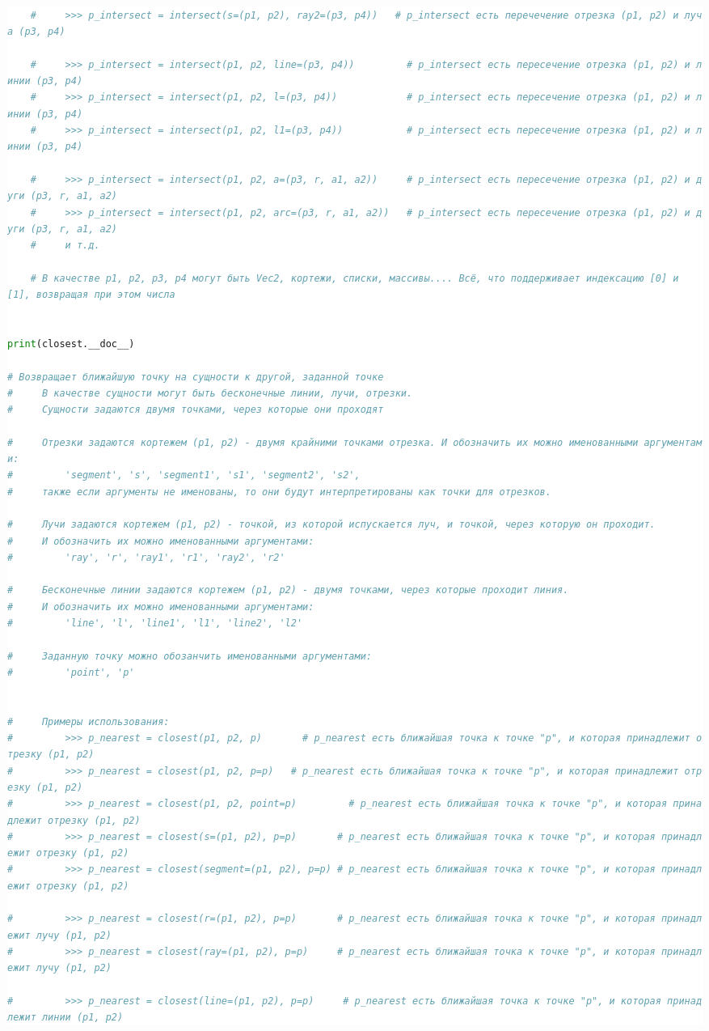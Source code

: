 ```python
    #     >>> p_intersect = intersect(s=(p1, p2), ray2=(p3, p4))   # p_intersect есть перечечение отрезка (p1, p2) и луча (p3, p4)

    #     >>> p_intersect = intersect(p1, p2, line=(p3, p4))         # p_intersect есть пересечение отрезка (p1, p2) и линии (p3, p4)
    #     >>> p_intersect = intersect(p1, p2, l=(p3, p4))            # p_intersect есть пересечение отрезка (p1, p2) и линии (p3, p4)
    #     >>> p_intersect = intersect(p1, p2, l1=(p3, p4))           # p_intersect есть пересечение отрезка (p1, p2) и линии (p3, p4)

    #     >>> p_intersect = intersect(p1, p2, a=(p3, r, a1, a2))     # p_intersect есть пересечение отрезка (p1, p2) и дуги (p3, r, a1, a2)
    #     >>> p_intersect = intersect(p1, p2, arc=(p3, r, a1, a2))   # p_intersect есть пересечение отрезка (p1, p2) и дуги (p3, r, a1, a2)
    #     и т.д.

    # В качестве p1, p2, p3, p4 могут быть Vec2, кортежи, списки, массивы.... Всё, что поддерживает индексацию [0] и [1], возвращая при этом числа
    

print(closest.__doc__)

# Возвращает ближайшую точку на сущности к другой, заданной точке
#     В качестве сущности могут быть бесконечные линии, лучи, отрезки.
#     Сущности задаются двумя точками, через которые они проходят
    
#     Отрезки задаются кортежем (p1, p2) - двумя крайними точками отрезка. И обозначить их можно именованными аргументами: 
#         'segment', 's', 'segment1', 's1', 'segment2', 's2',
#     также если аргументы не именованы, то они будут интерпретированы как точки для отрезков. 
    
#     Лучи задаются кортежем (p1, p2) - точкой, из которой испускается луч, и точкой, через которую он проходит. 
#     И обозначить их можно именованными аргументами: 
#         'ray', 'r', 'ray1', 'r1', 'ray2', 'r2'
    
#     Бесконечные линии задаются кортежем (p1, p2) - двумя точками, через которые проходит линия. 
#     И обозначить их можно именованными аргументами:
#         'line', 'l', 'line1', 'l1', 'line2', 'l2'

#     Заданную точку можно обозанчить именованными аргументами:
#         'point', 'p'


#     Примеры использования:
#         >>> p_nearest = closest(p1, p2, p)       # p_nearest есть ближайшая точка к точке "p", и которая принадлежит отрезку (p1, p2)
#         >>> p_nearest = closest(p1, p2, p=p)   # p_nearest есть ближайшая точка к точке "p", и которая принадлежит отрезку (p1, p2)
#         >>> p_nearest = closest(p1, p2, point=p)         # p_nearest есть ближайшая точка к точке "p", и которая принадлежит отрезку (p1, p2)
#         >>> p_nearest = closest(s=(p1, p2), p=p)       # p_nearest есть ближайшая точка к точке "p", и которая принадлежит отрезку (p1, p2)
#         >>> p_nearest = closest(segment=(p1, p2), p=p) # p_nearest есть ближайшая точка к точке "p", и которая принадлежит отрезку (p1, p2)

#         >>> p_nearest = closest(r=(p1, p2), p=p)       # p_nearest есть ближайшая точка к точке "p", и которая принадлежит лучу (p1, p2)
#         >>> p_nearest = closest(ray=(p1, p2), p=p)     # p_nearest есть ближайшая точка к точке "p", и которая принадлежит лучу (p1, p2)

#         >>> p_nearest = closest(line=(p1, p2), p=p)     # p_nearest есть ближайшая точка к точке "p", и которая принадлежит линии (p1, p2)
```